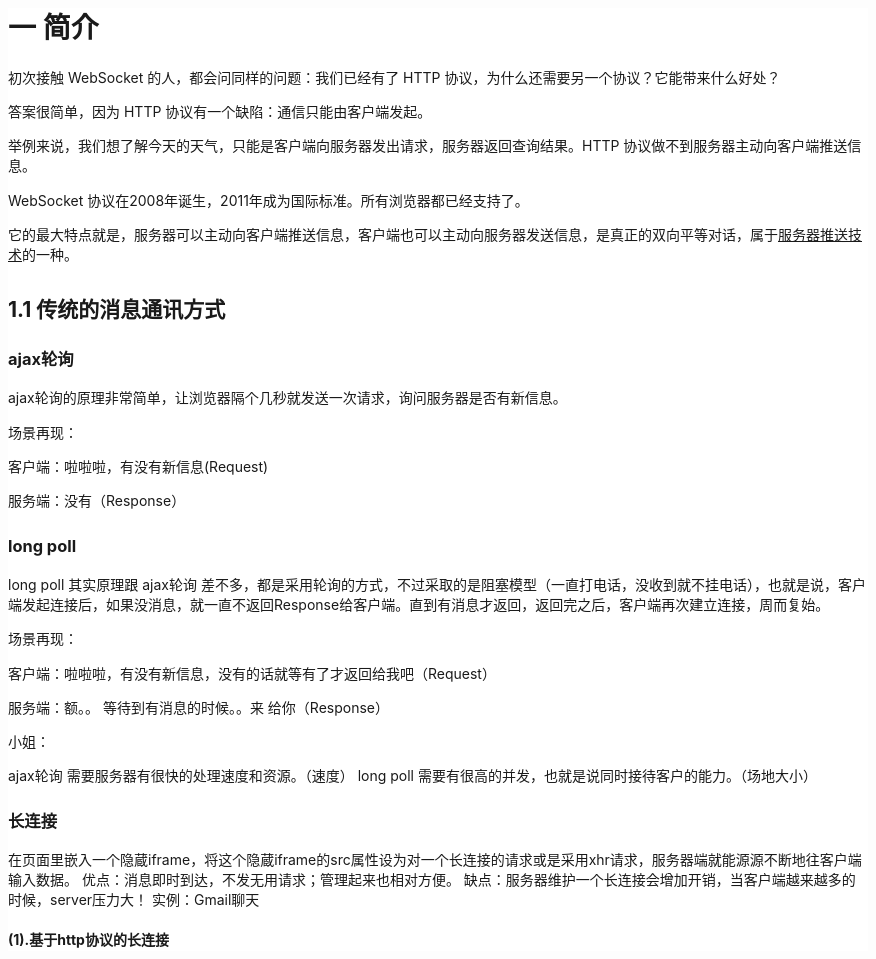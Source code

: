# 一 简介

初次接触 WebSocket 的人，都会问同样的问题：我们已经有了 HTTP 协议，为什么还需要另一个协议？它能带来什么好处？

答案很简单，因为 HTTP 协议有一个缺陷：通信只能由客户端发起。

举例来说，我们想了解今天的天气，只能是客户端向服务器发出请求，服务器返回查询结果。HTTP 协议做不到服务器主动向客户端推送信息。



WebSocket 协议在2008年诞生，2011年成为国际标准。所有浏览器都已经支持了。

它的最大特点就是，服务器可以主动向客户端推送信息，客户端也可以主动向服务器发送信息，是真正的双向平等对话，属于[服务器推送技术](https://en.wikipedia.org/wiki/Push_technology)的一种。



## 1.1 传统的消息通讯方式

### ajax轮询

ajax轮询的原理非常简单，让浏览器隔个几秒就发送一次请求，询问服务器是否有新信息。

场景再现：

客户端：啦啦啦，有没有新信息(Request)

服务端：没有（Response）



### long poll

long poll 其实原理跟 ajax轮询 差不多，都是采用轮询的方式，不过采取的是阻塞模型（一直打电话，没收到就不挂电话），也就是说，客户端发起连接后，如果没消息，就一直不返回Response给客户端。直到有消息才返回，返回完之后，客户端再次建立连接，周而复始。

场景再现：

客户端：啦啦啦，有没有新信息，没有的话就等有了才返回给我吧（Request）

服务端：额。。 等待到有消息的时候。。来 给你（Response）



小姐：

ajax轮询 需要服务器有很快的处理速度和资源。（速度）
long poll 需要有很高的并发，也就是说同时接待客户的能力。（场地大小）

### **长连接**

在页面里嵌入一个隐蔵iframe，将这个隐蔵iframe的src属性设为对一个长连接的请求或是采用xhr请求，服务器端就能源源不断地往客户端输入数据。
优点：消息即时到达，不发无用请求；管理起来也相对方便。
缺点：服务器维护一个长连接会增加开销，当客户端越来越多的时候，server压力大！
实例：Gmail聊天



#### (1).基于http协议的长连接
